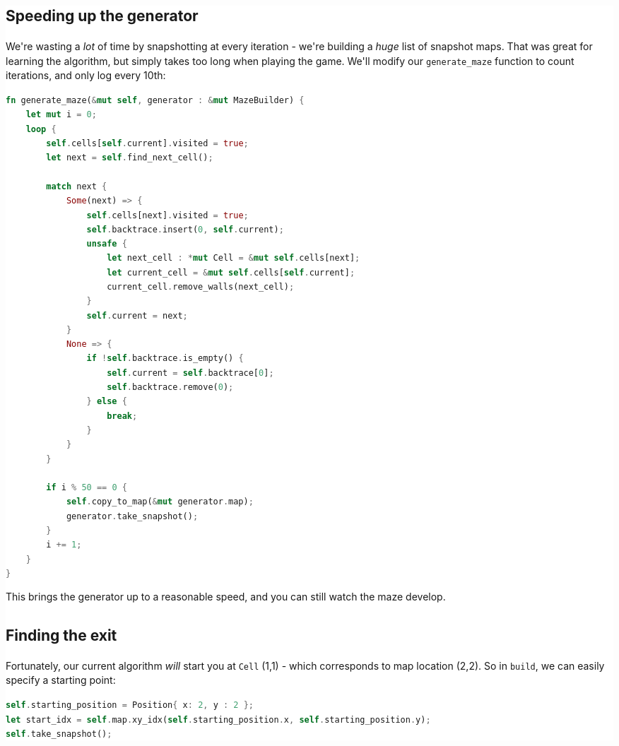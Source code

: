 ## Speeding up the generator

We're wasting a *lot* of time by snapshotting at every iteration - we're building a *huge* list of snapshot maps. That was great for learning the algorithm, but simply takes too long when playing the game. We'll modify our `generate_maze` function to count iterations, and only log every 10th:

```rust
fn generate_maze(&mut self, generator : &mut MazeBuilder) {
    let mut i = 0;
    loop {
        self.cells[self.current].visited = true;
        let next = self.find_next_cell();

        match next {
            Some(next) => {
                self.cells[next].visited = true;
                self.backtrace.insert(0, self.current);
                unsafe {
                    let next_cell : *mut Cell = &mut self.cells[next];
                    let current_cell = &mut self.cells[self.current];
                    current_cell.remove_walls(next_cell);
                }
                self.current = next;
            }
            None => {
                if !self.backtrace.is_empty() {
                    self.current = self.backtrace[0];
                    self.backtrace.remove(0);
                } else {
                    break;
                }
            }
        }

        if i % 50 == 0 {
            self.copy_to_map(&mut generator.map);
            generator.take_snapshot();    
        }
        i += 1;
    }
}
```

This brings the generator up to a reasonable speed, and you can still watch the maze develop.

## Finding the exit

Fortunately, our current algorithm *will* start you at `Cell` (1,1) - which corresponds to map location (2,2). So in `build`, we can easily specify a starting point:

```rust
self.starting_position = Position{ x: 2, y : 2 };
let start_idx = self.map.xy_idx(self.starting_position.x, self.starting_position.y);
self.take_snapshot();
```
